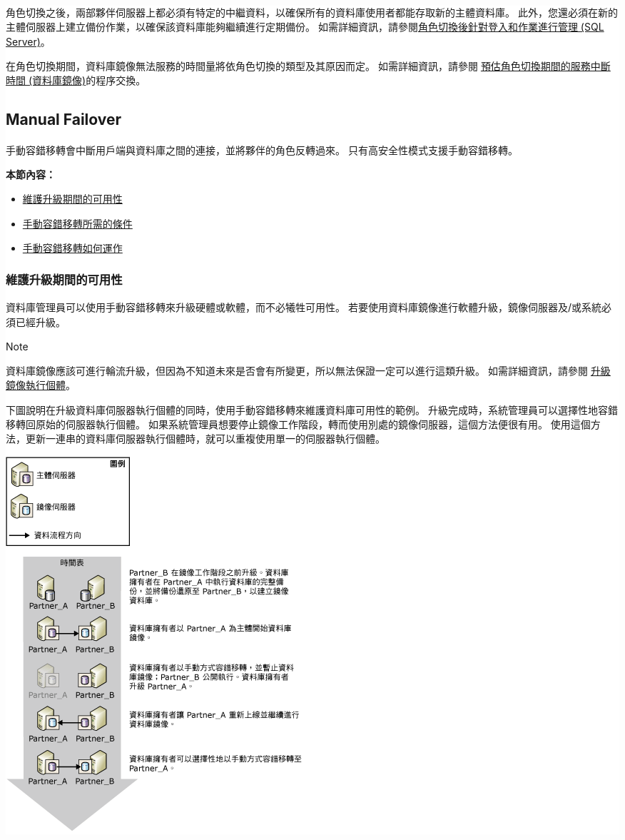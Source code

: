  角色切換之後，兩部夥伴伺服器上都必須有特定的中繼資料，以確保所有的資料庫使用者都能存取新的主體資料庫。 此外，您還必須在新的主體伺服器上建立備份作業，以確保該資料庫能夠繼續進行定期備份。 如需詳細資訊，請參閱[角色切換後針對登入和作業進行管理 &#40;SQL Server&#41;](../../sql-server/failover-clusters/management-of-logins-and-jobs-after-role-switching-sql-server.md)。  
  
 在角色切換期間，資料庫鏡像無法服務的時間量將依角色切換的類型及其原因而定。 如需詳細資訊，請參閱 [預估角色切換期間的服務中斷時間 &#40;資料庫鏡像&#41;](../../database-engine/database-mirroring/estimate-the-interruption-of-service-during-role-switching-database-mirroring.md)的程序交換。  
  
##  <a name="ManualFailover"></a> Manual Failover  
 手動容錯移轉會中斷用戶端與資料庫之間的連接，並將夥伴的角色反轉過來。 只有高安全性模式支援手動容錯移轉。  
  
 **本節內容：**  
  
-   [維護升級期間的可用性](#AvailabilityDuringUpgrades)  
  
-   [手動容錯移轉所需的條件](#ConditionsForManualFo)  
  
-   [手動容錯移轉如何運作](#HowManualFoWorks)  
  
###  <a name="AvailabilityDuringUpgrades"></a> 維護升級期間的可用性  
 資料庫管理員可以使用手動容錯移轉來升級硬體或軟體，而不必犧牲可用性。 若要使用資料庫鏡像進行軟體升級，鏡像伺服器及/或系統必須已經升級。  
  
> [!NOTE]  
>  資料庫鏡像應該可進行輪流升級，但因為不知道未來是否會有所變更，所以無法保證一定可以進行這類升級。 如需詳細資訊，請參閱 [升級鏡像執行個體](../../database-engine/database-mirroring/upgrading-mirrored-instances.md)。  
  
 下圖說明在升級資料庫伺服器執行個體的同時，使用手動容錯移轉來維護資料庫可用性的範例。 升級完成時，系統管理員可以選擇性地容錯移轉回原始的伺服器執行個體。 如果系統管理員想要停止鏡像工作階段，轉而使用別處的鏡像伺服器，這個方法便很有用。 使用這個方法，更新一連串的資料庫伺服器執行個體時，就可以重複使用單一的伺服器執行個體。  
  
 ![規劃的手動容錯移轉](../../database-engine/database-mirroring/media/dbm-failovmanuplanned.gif "規劃的手動容錯移轉")  
  